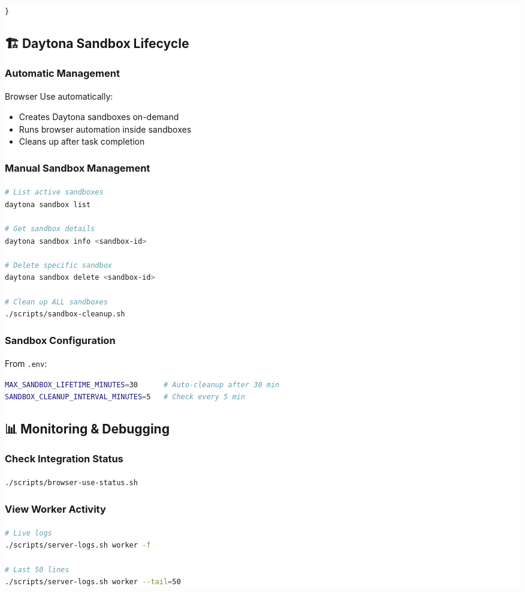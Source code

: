 ```javascript
}
```

## 🏗️ Daytona Sandbox Lifecycle

### Automatic Management

Browser Use automatically:
- Creates Daytona sandboxes on-demand
- Runs browser automation inside sandboxes
- Cleans up after task completion

### Manual Sandbox Management

```bash
# List active sandboxes
daytona sandbox list

# Get sandbox details
daytona sandbox info <sandbox-id>

# Delete specific sandbox
daytona sandbox delete <sandbox-id>

# Clean up ALL sandboxes
./scripts/sandbox-cleanup.sh
```

### Sandbox Configuration

From `.env`:
```bash
MAX_SANDBOX_LIFETIME_MINUTES=30      # Auto-cleanup after 30 min
SANDBOX_CLEANUP_INTERVAL_MINUTES=5   # Check every 5 min
```

## 📊 Monitoring & Debugging

### Check Integration Status
```bash
./scripts/browser-use-status.sh
```

### View Worker Activity
```bash
# Live logs
./scripts/server-logs.sh worker -f

# Last 50 lines
./scripts/server-logs.sh worker --tail=50
```
